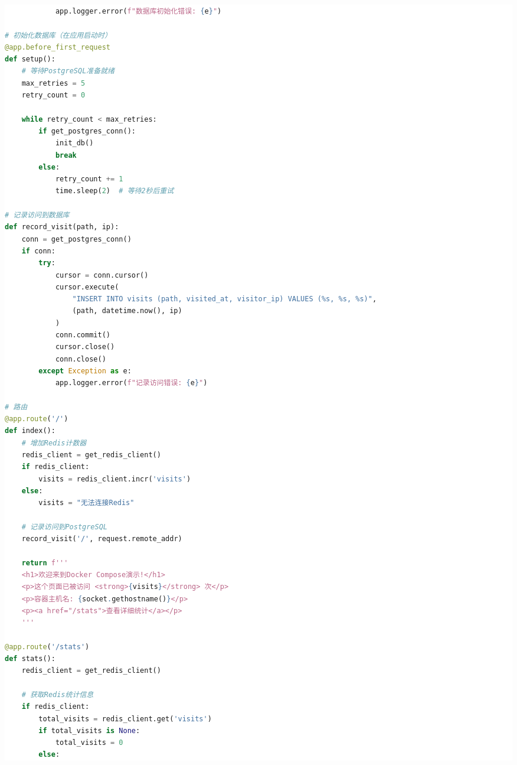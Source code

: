 ```python
            app.logger.error(f"数据库初始化错误: {e}")

# 初始化数据库（在应用启动时）
@app.before_first_request
def setup():
    # 等待PostgreSQL准备就绪
    max_retries = 5
    retry_count = 0
    
    while retry_count < max_retries:
        if get_postgres_conn():
            init_db()
            break
        else:
            retry_count += 1
            time.sleep(2)  # 等待2秒后重试

# 记录访问到数据库
def record_visit(path, ip):
    conn = get_postgres_conn()
    if conn:
        try:
            cursor = conn.cursor()
            cursor.execute(
                "INSERT INTO visits (path, visited_at, visitor_ip) VALUES (%s, %s, %s)",
                (path, datetime.now(), ip)
            )
            conn.commit()
            cursor.close()
            conn.close()
        except Exception as e:
            app.logger.error(f"记录访问错误: {e}")

# 路由
@app.route('/')
def index():
    # 增加Redis计数器
    redis_client = get_redis_client()
    if redis_client:
        visits = redis_client.incr('visits')
    else:
        visits = "无法连接Redis"
    
    # 记录访问到PostgreSQL
    record_visit('/', request.remote_addr)
    
    return f'''
    <h1>欢迎来到Docker Compose演示!</h1>
    <p>这个页面已被访问 <strong>{visits}</strong> 次</p>
    <p>容器主机名: {socket.gethostname()}</p>
    <p><a href="/stats">查看详细统计</a></p>
    '''

@app.route('/stats')
def stats():
    redis_client = get_redis_client()
    
    # 获取Redis统计信息
    if redis_client:
        total_visits = redis_client.get('visits')
        if total_visits is None:
            total_visits = 0
        else:
```